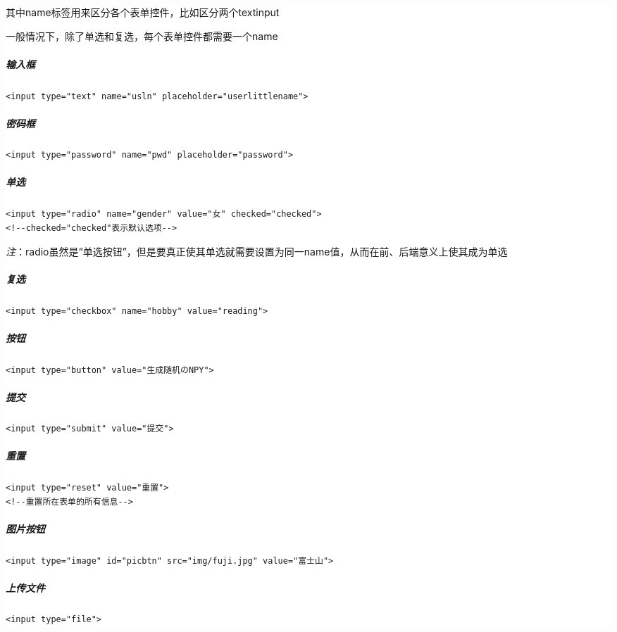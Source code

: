 其中name标签用来区分各个表单控件，比如区分两个textinput

 一般情况下，除了单选和复选，每个表单控件都需要一个name

##### 输入框

```
<input type="text" name="usln" placeholder="userlittlename">
```

##### 密码框

```
<input type="password" name="pwd" placeholder="password">
```

##### 单选

```
<input type="radio" name="gender" value="女" checked="checked">
<!--checked="checked"表示默认选项-->
```

*注*：radio虽然是“单选按钮”，但是要真正使其单选就需要设置为同一name值，从而在前、后端意义上使其成为单选

##### 复选

```
<input type="checkbox" name="hobby" value="reading">
```

##### 按钮

```
<input type="button" value="生成随机のNPY">
```

##### 提交

```
<input type="submit" value="提交">
```

##### 重置

```
<input type="reset" value="重置">
<!--重置所在表单的所有信息-->
```

##### 图片按钮

```
<input type="image" id="picbtn" src="img/fuji.jpg" value="富士山">
```

##### 上传文件

```
<input type="file">
```
